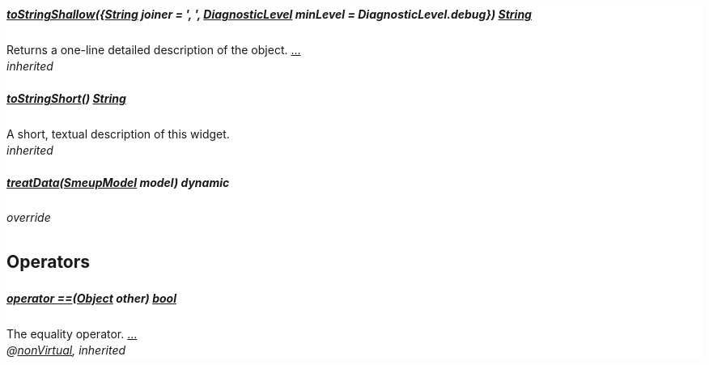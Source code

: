 

##### [toStringShallow](https://api.flutter.dev/flutter/foundation/DiagnosticableTree/toStringShallow.html)({[String](https://api.flutter.dev/flutter/dart-core/String-class.html) joiner = ', ', [DiagnosticLevel](https://api.flutter.dev/flutter/foundation/DiagnosticLevel.html) minLevel = DiagnosticLevel.debug}) [String](https://api.flutter.dev/flutter/dart-core/String-class.html)



Returns a one-line detailed description of the object. [...](https://api.flutter.dev/flutter/foundation/DiagnosticableTree/toStringShallow.html)  
_inherited_



##### [toStringShort](https://api.flutter.dev/flutter/widgets/Widget/toStringShort.html)() [String](https://api.flutter.dev/flutter/dart-core/String-class.html)



A short, textual description of this widget.   
_inherited_



##### [treatData](../smeup_widgets_smeup_text_password/SmeupTextPassword/treatData.md)([SmeupModel](../smeup_models_widgets_smeup_model/SmeupModel-class.md) model) dynamic



   
_override_




## Operators

##### [operator ==](https://api.flutter.dev/flutter/widgets/Widget/operator_equals.html)([Object](https://api.flutter.dev/flutter/dart-core/Object-class.html) other) [bool](https://api.flutter.dev/flutter/dart-core/bool-class.html)



The equality operator. [...](https://api.flutter.dev/flutter/widgets/Widget/operator_equals.html)  
_@[nonVirtual](https://pub.dev/documentation/meta/1.7.0/meta/nonVirtual-constant.html), inherited_











